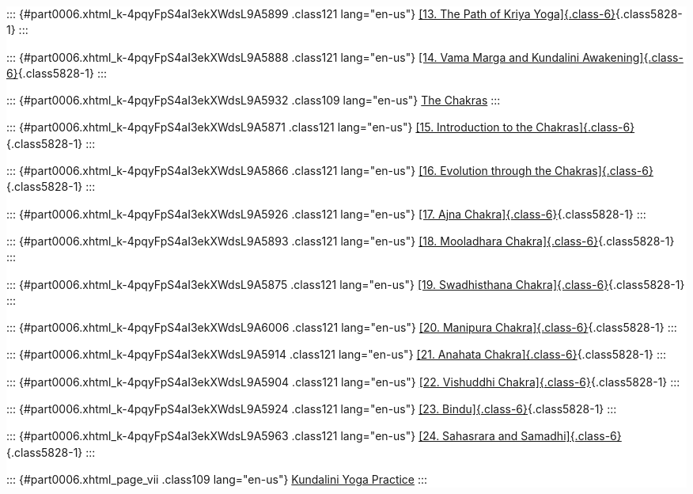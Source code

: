 ::: {#part0006.xhtml_k-4pqyFpS4aI3ekXWdsL9A5899 .class121 lang="en-us"}
[[13. The Path of Kriya Yoga]{.class-6}](#part0022.xhtml){.class5828-1}
:::

::: {#part0006.xhtml_k-4pqyFpS4aI3ekXWdsL9A5888 .class121 lang="en-us"}
[[14. Vama Marga and Kundalini
Awakening]{.class-6}](#part0023.xhtml){.class5828-1}
:::

::: {#part0006.xhtml_k-4pqyFpS4aI3ekXWdsL9A5932 .class109 lang="en-us"}
[The Chakras](#part0024.xhtml)
:::

::: {#part0006.xhtml_k-4pqyFpS4aI3ekXWdsL9A5871 .class121 lang="en-us"}
[[15. Introduction to the
Chakras]{.class-6}](#part0025.xhtml){.class5828-1}
:::

::: {#part0006.xhtml_k-4pqyFpS4aI3ekXWdsL9A5866 .class121 lang="en-us"}
[[16. Evolution through the
Chakras]{.class-6}](#part0026.xhtml){.class5828-1}
:::

::: {#part0006.xhtml_k-4pqyFpS4aI3ekXWdsL9A5926 .class121 lang="en-us"}
[[17. Ajna Chakra]{.class-6}](#part0027.xhtml){.class5828-1}
:::

::: {#part0006.xhtml_k-4pqyFpS4aI3ekXWdsL9A5893 .class121 lang="en-us"}
[[18. Mooladhara Chakra]{.class-6}](#part0028.xhtml){.class5828-1}
:::

::: {#part0006.xhtml_k-4pqyFpS4aI3ekXWdsL9A5875 .class121 lang="en-us"}
[[19. Swadhisthana Chakra]{.class-6}](#part0029.xhtml){.class5828-1}
:::

::: {#part0006.xhtml_k-4pqyFpS4aI3ekXWdsL9A6006 .class121 lang="en-us"}
[[20. Manipura Chakra]{.class-6}](#part0030.xhtml){.class5828-1}
:::

::: {#part0006.xhtml_k-4pqyFpS4aI3ekXWdsL9A5914 .class121 lang="en-us"}
[[21. Anahata Chakra]{.class-6}](#part0031.xhtml){.class5828-1}
:::

::: {#part0006.xhtml_k-4pqyFpS4aI3ekXWdsL9A5904 .class121 lang="en-us"}
[[22. Vishuddhi Chakra]{.class-6}](#part0032.xhtml){.class5828-1}
:::

::: {#part0006.xhtml_k-4pqyFpS4aI3ekXWdsL9A5924 .class121 lang="en-us"}
[[23. Bindu]{.class-6}](#part0033.xhtml){.class5828-1}
:::

::: {#part0006.xhtml_k-4pqyFpS4aI3ekXWdsL9A5963 .class121 lang="en-us"}
[[24. Sahasrara and Samadhi]{.class-6}](#part0034.xhtml){.class5828-1}
:::

::: {#part0006.xhtml_page_vii .class109 lang="en-us"}
[Kundalini Yoga Practice](#part0035.xhtml)
:::
